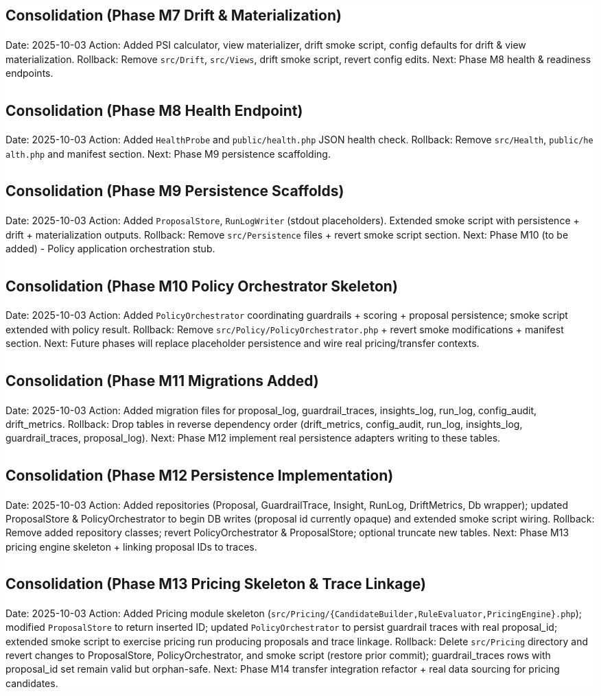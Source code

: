 ## Consolidation (Phase M7 Drift & Materialization)
Date: 2025-10-03
Action: Added PSI calculator, view materializer, drift smoke script, config defaults for drift & view materialization.
Rollback: Remove `src/Drift`, `src/Views`, drift smoke script, revert config edits.
Next: Phase M8 health & readiness endpoints.

## Consolidation (Phase M8 Health Endpoint)
Date: 2025-10-03
Action: Added `HealthProbe` and `public/health.php` JSON health check.
Rollback: Remove `src/Health`, `public/health.php` and manifest section.
Next: Phase M9 persistence scaffolding.

## Consolidation (Phase M9 Persistence Scaffolds)
Date: 2025-10-03
Action: Added `ProposalStore`, `RunLogWriter` (stdout placeholders). Extended smoke script with persistence + drift + materialization outputs.
Rollback: Remove `src/Persistence` files + revert smoke script section.
Next: Phase M10 (to be added) - Policy application orchestration stub.

## Consolidation (Phase M10 Policy Orchestrator Skeleton)
Date: 2025-10-03
Action: Added `PolicyOrchestrator` coordinating guardrails + scoring + proposal persistence; smoke script extended with policy result.
Rollback: Remove `src/Policy/PolicyOrchestrator.php` + revert smoke modifications + manifest section.
Next: Future phases will replace placeholder persistence and wire real pricing/transfer contexts.

## Consolidation (Phase M11 Migrations Added)
Date: 2025-10-03
Action: Added migration files for proposal_log, guardrail_traces, insights_log, run_log, config_audit, drift_metrics.
Rollback: Drop tables in reverse dependency order (drift_metrics, config_audit, run_log, insights_log, guardrail_traces, proposal_log).
Next: Phase M12 implement real persistence adapters writing to these tables.

## Consolidation (Phase M12 Persistence Implementation)
Date: 2025-10-03
Action: Added repositories (Proposal, GuardrailTrace, Insight, RunLog, DriftMetrics, Db wrapper); updated ProposalStore & PolicyOrchestrator to begin DB writes (proposal id currently opaque) and extended smoke script wiring.
Rollback: Remove added repository classes; revert PolicyOrchestrator & ProposalStore; optional truncate new tables.
Next: Phase M13 pricing engine skeleton + linking proposal IDs to traces.

## Consolidation (Phase M13 Pricing Skeleton & Trace Linkage)
Date: 2025-10-03
Action: Added Pricing module skeleton (`src/Pricing/{CandidateBuilder,RuleEvaluator,PricingEngine}.php`); modified `ProposalStore` to return inserted ID; updated `PolicyOrchestrator` to persist guardrail traces with real proposal_id; extended smoke script to exercise pricing run producing proposals and trace linkage.
Rollback: Delete `src/Pricing` directory and revert changes to ProposalStore, PolicyOrchestrator, and smoke script (restore prior commit); guardrail_traces rows with proposal_id set remain valid but orphan-safe.
Next: Phase M14 transfer integration refactor + real data sourcing for pricing candidates.
